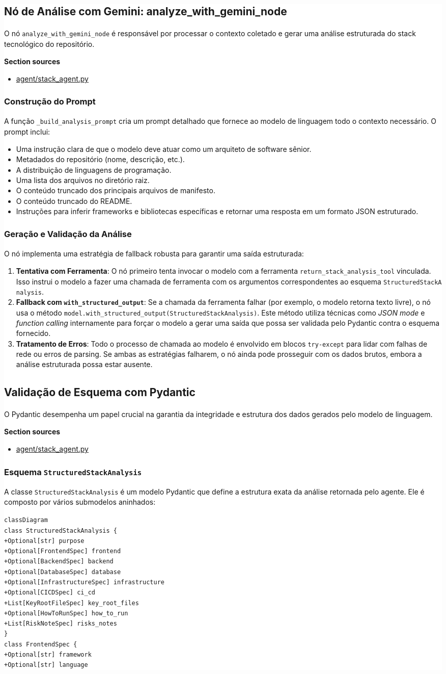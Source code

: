 ## Nó de Análise com Gemini: analyze_with_gemini_node

O nó `analyze_with_gemini_node` é responsável por processar o contexto coletado e gerar uma análise estruturada do stack tecnológico do repositório.

**Section sources**  
- [agent/stack_agent.py](file://agent/stack_agent.py#L380-L498)

### Construção do Prompt

A função `_build_analysis_prompt` cria um prompt detalhado que fornece ao modelo de linguagem todo o contexto necessário. O prompt inclui:
*   Uma instrução clara de que o modelo deve atuar como um arquiteto de software sênior.
*   Metadados do repositório (nome, descrição, etc.).
*   A distribuição de linguagens de programação.
*   Uma lista dos arquivos no diretório raiz.
*   O conteúdo truncado dos principais arquivos de manifesto.
*   O conteúdo truncado do README.
*   Instruções para inferir frameworks e bibliotecas específicas e retornar uma resposta em um formato JSON estruturado.

### Geração e Validação da Análise

O nó implementa uma estratégia de fallback robusta para garantir uma saída estruturada:

1.  **Tentativa com Ferramenta**: O nó primeiro tenta invocar o modelo com a ferramenta `return_stack_analysis_tool` vinculada. Isso instrui o modelo a fazer uma chamada de ferramenta com os argumentos correspondentes ao esquema `StructuredStackAnalysis`.
2.  **Fallback com `with_structured_output`**: Se a chamada da ferramenta falhar (por exemplo, o modelo retorna texto livre), o nó usa o método `model.with_structured_output(StructuredStackAnalysis)`. Este método utiliza técnicas como *JSON mode* e *function calling* internamente para forçar o modelo a gerar uma saída que possa ser validada pelo Pydantic contra o esquema fornecido.
3.  **Tratamento de Erros**: Todo o processo de chamada ao modelo é envolvido em blocos `try-except` para lidar com falhas de rede ou erros de parsing. Se ambas as estratégias falharem, o nó ainda pode prosseguir com os dados brutos, embora a análise estruturada possa estar ausente.

## Validação de Esquema com Pydantic

O Pydantic desempenha um papel crucial na garantia da integridade e estrutura dos dados gerados pelo modelo de linguagem.

**Section sources**  
- [agent/stack_agent.py](file://agent/stack_agent.py#L85-L94)

### Esquema `StructuredStackAnalysis`

A classe `StructuredStackAnalysis` é um modelo Pydantic que define a estrutura exata da análise retornada pelo agente. Ele é composto por vários submodelos aninhados:

```mermaid
classDiagram
class StructuredStackAnalysis {
+Optional[str] purpose
+Optional[FrontendSpec] frontend
+Optional[BackendSpec] backend
+Optional[DatabaseSpec] database
+Optional[InfrastructureSpec] infrastructure
+Optional[CICDSpec] ci_cd
+List[KeyRootFileSpec] key_root_files
+Optional[HowToRunSpec] how_to_run
+List[RiskNoteSpec] risks_notes
}
class FrontendSpec {
+Optional[str] framework
+Optional[str] language
```